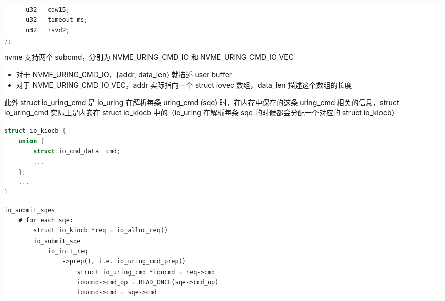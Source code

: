 ```c
	__u32	cdw15;
	__u32	timeout_ms;
	__u32   rsvd2;
};
```

nvme 支持两个 subcmd，分别为 NVME_URING_CMD_IO 和 NVME_URING_CMD_IO_VEC

- 对于 NVME_URING_CMD_IO，{addr, data_len} 就描述 user buffer
- 对于 NVME_URING_CMD_IO_VEC，addr 实际指向一个 struct iovec 数组，data_len 描述这个数组的长度


此外 struct io_uring_cmd 是 io_uring 在解析每条 uring_cmd (sqe) 时，在内存中保存的这条 uring_cmd 相关的信息，struct io_uring_cmd 实际上是内嵌在 struct io_kiocb 中的（io_uring 在解析每条 sqe 的时候都会分配一个对应的 struct io_kiocb）

```c
struct io_kiocb {
	union {
		struct io_cmd_data	cmd;
		...
	};
	...
}
```

```
io_submit_sqes
    # for each sqe:
        struct io_kiocb *req = io_alloc_req()
        io_submit_sqe
            io_init_req
                ->prep(), i.e. io_uring_cmd_prep()
                    struct io_uring_cmd *ioucmd = req->cmd
                    ioucmd->cmd_op = READ_ONCE(sqe->cmd_op)
                    ioucmd->cmd = sqe->cmd
```